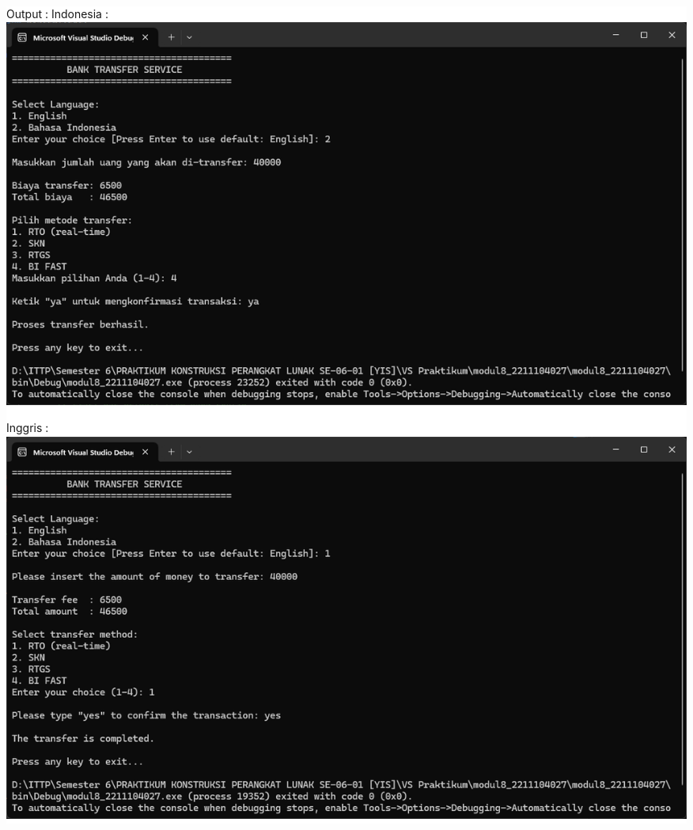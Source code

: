 Output :
Indonesia : 
![TP_SC_SS](/08_Runtime_Configuration_dan_Internationalization/img/indo.png)
<br>

Inggris : 
![TP_SC_SS](/08_Runtime_Configuration_dan_Internationalization/img/eng.png)
<br>
